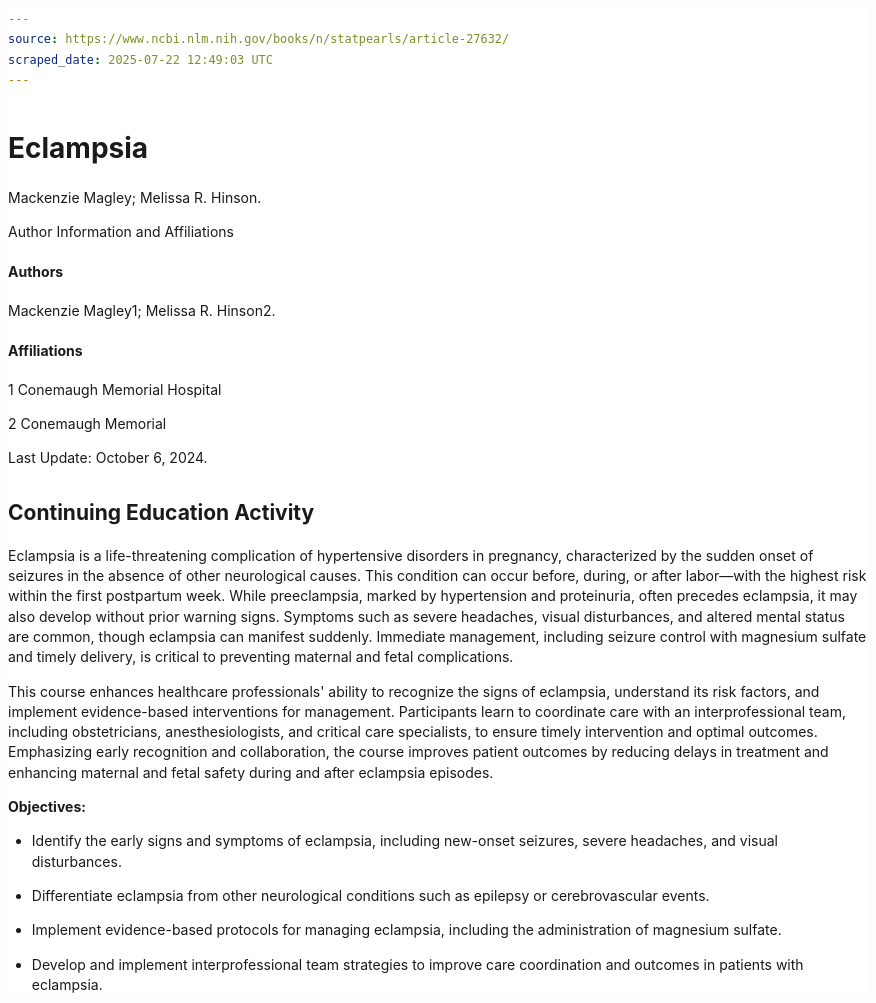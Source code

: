 ```yaml
---
source: https://www.ncbi.nlm.nih.gov/books/n/statpearls/article-27632/
scraped_date: 2025-07-22 12:49:03 UTC
---
```


# Eclampsia

Mackenzie Magley; Melissa R. Hinson.

Author Information and Affiliations

#### Authors

Mackenzie Magley1; Melissa R. Hinson2.

#### Affiliations

1 Conemaugh Memorial Hospital

2 Conemaugh Memorial

Last Update: October 6, 2024.

## Continuing Education Activity

Eclampsia is a life-threatening complication of hypertensive disorders in pregnancy, characterized by the sudden onset of seizures in the absence of other neurological causes. This condition can occur before, during, or after labor—with the highest risk within the first postpartum week. While preeclampsia, marked by hypertension and proteinuria, often precedes eclampsia, it may also develop without prior warning signs. Symptoms such as severe headaches, visual disturbances, and altered mental status are common, though eclampsia can manifest suddenly. Immediate management, including seizure control with magnesium sulfate and timely delivery, is critical to preventing maternal and fetal complications.

This course enhances healthcare professionals' ability to recognize the signs of eclampsia, understand its risk factors, and implement evidence-based interventions for management. Participants learn to coordinate care with an interprofessional team, including obstetricians, anesthesiologists, and critical care specialists, to ensure timely intervention and optimal outcomes. Emphasizing early recognition and collaboration, the course improves patient outcomes by reducing delays in treatment and enhancing maternal and fetal safety during and after eclampsia episodes.

**Objectives:**

  * Identify the early signs and symptoms of eclampsia, including new-onset seizures, severe headaches, and visual disturbances.

  * Differentiate eclampsia from other neurological conditions such as epilepsy or cerebrovascular events.

  * Implement evidence-based protocols for managing eclampsia, including the administration of magnesium sulfate.

  * Develop and implement interprofessional team strategies to improve care coordination and outcomes in patients with eclampsia.
